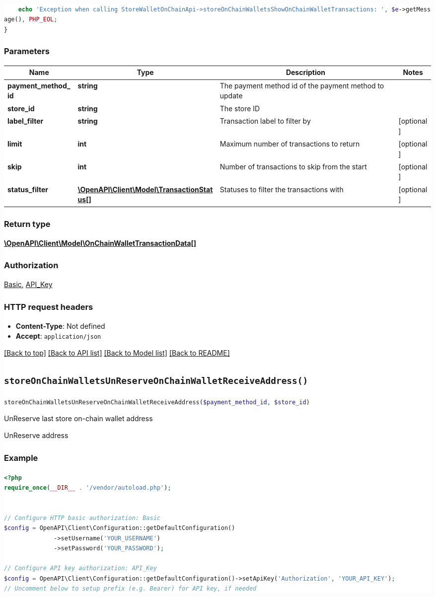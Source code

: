 ```php
    echo 'Exception when calling StoreWalletOnChainApi->storeOnChainWalletsShowOnChainWalletTransactions: ', $e->getMessage(), PHP_EOL;
}
```

### Parameters

| Name | Type | Description  | Notes |
| ------------- | ------------- | ------------- | ------------- |
| **payment_method_id** | **string**| The payment method id of the payment method to update | |
| **store_id** | **string**| The store ID | |
| **label_filter** | **string**| Transaction label to filter by | [optional] |
| **limit** | **int**| Maximum number of transactions to return | [optional] |
| **skip** | **int**| Number of transactions to skip from the start | [optional] |
| **status_filter** | [**\OpenAPI\Client\Model\TransactionStatus[]**](../Model/\OpenAPI\Client\Model\TransactionStatus.md)| Statuses to filter the transactions with | [optional] |

### Return type

[**\OpenAPI\Client\Model\OnChainWalletTransactionData[]**](../Model/OnChainWalletTransactionData.md)

### Authorization

[Basic](../../README.md#Basic), [API_Key](../../README.md#API_Key)

### HTTP request headers

- **Content-Type**: Not defined
- **Accept**: `application/json`

[[Back to top]](#) [[Back to API list]](../../README.md#endpoints)
[[Back to Model list]](../../README.md#models)
[[Back to README]](../../README.md)

## `storeOnChainWalletsUnReserveOnChainWalletReceiveAddress()`

```php
storeOnChainWalletsUnReserveOnChainWalletReceiveAddress($payment_method_id, $store_id)
```

UnReserve last store on-chain wallet address

UnReserve address

### Example

```php
<?php
require_once(__DIR__ . '/vendor/autoload.php');


// Configure HTTP basic authorization: Basic
$config = OpenAPI\Client\Configuration::getDefaultConfiguration()
              ->setUsername('YOUR_USERNAME')
              ->setPassword('YOUR_PASSWORD');

// Configure API key authorization: API_Key
$config = OpenAPI\Client\Configuration::getDefaultConfiguration()->setApiKey('Authorization', 'YOUR_API_KEY');
// Uncomment below to setup prefix (e.g. Bearer) for API key, if needed
```